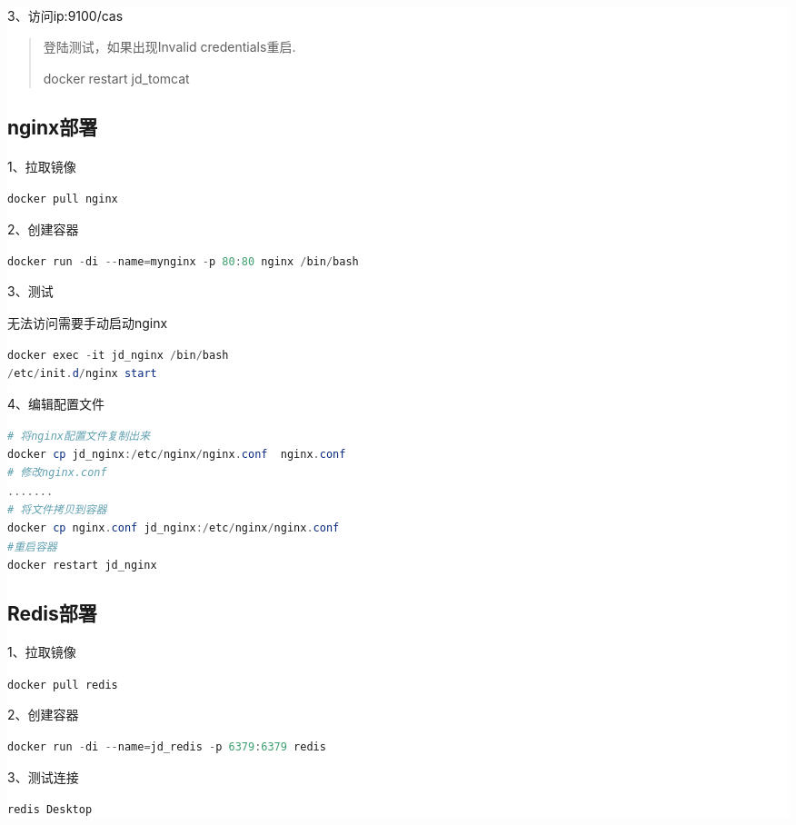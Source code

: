 3、访问ip:9100/cas

> 登陆测试，如果出现Invalid credentials重启.
>
> docker restart jd_tomcat

## nginx部署

1、拉取镜像

```powershell
docker pull nginx
```

2、创建容器

```powershell
docker run -di --name=mynginx -p 80:80 nginx /bin/bash
```

3、测试

无法访问需要手动启动nginx

```powershell
docker exec -it jd_nginx /bin/bash
/etc/init.d/nginx start
```

4、编辑配置文件

```powershell
# 将nginx配置文件复制出来
docker cp jd_nginx:/etc/nginx/nginx.conf  nginx.conf
# 修改nginx.conf
.......
# 将文件拷贝到容器
docker cp nginx.conf jd_nginx:/etc/nginx/nginx.conf
#重启容器
docker restart jd_nginx
```

## Redis部署

1、拉取镜像

```powershell
docker pull redis
```

2、创建容器

```powershell
docker run -di --name=jd_redis -p 6379:6379 redis
```

3、测试连接

```powershell
redis Desktop
```
